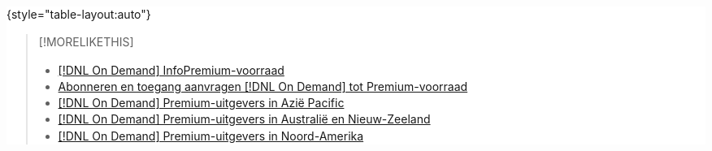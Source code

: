 {style=&quot;table-layout:auto&quot;}

>[!MORELIKETHIS]
>
>* [ [!DNL On Demand] InfoPremium-voorraad](on-demand-inventory-about.md)
>* [Abonneren en toegang aanvragen  [!DNL On Demand] tot Premium-voorraad](on-demand-inventory-subscribe.md)
>* [[!DNL On Demand] Premium-uitgevers in Azië Pacific](on-demand-inventory-publishers-apac.md)
>* [[!DNL On Demand] Premium-uitgevers in Australië en Nieuw-Zeeland](on-demand-inventory-publishers-anz.md)
>* [[!DNL On Demand] Premium-uitgevers in Noord-Amerika](on-demand-inventory-publishers-na.md)

